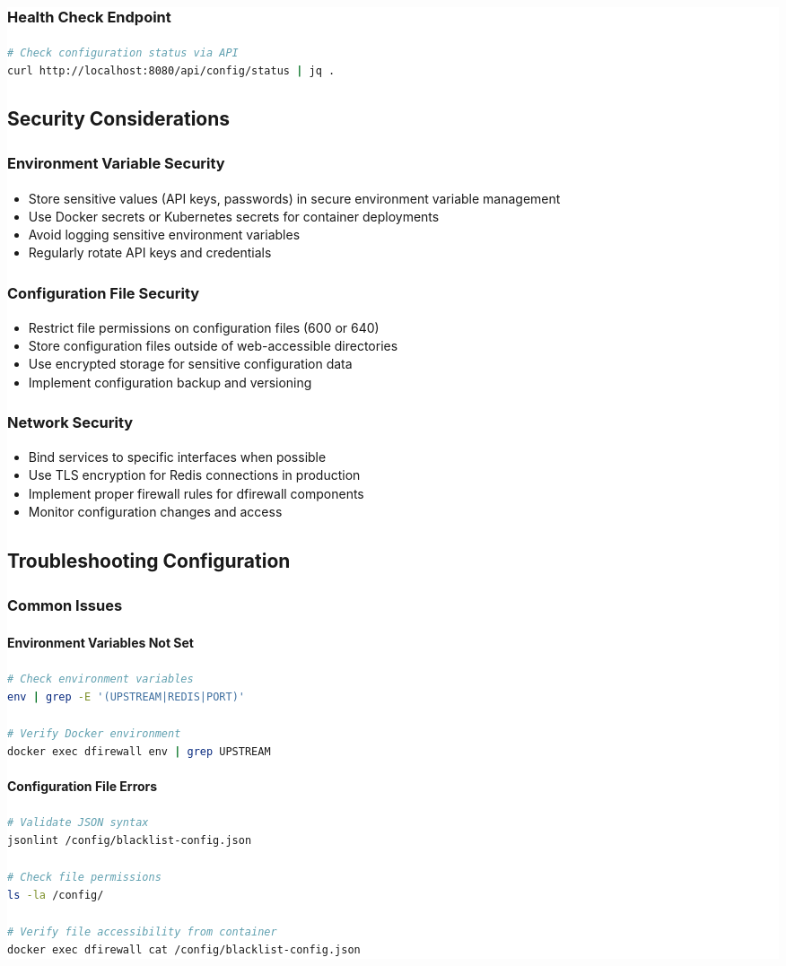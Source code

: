 ### Health Check Endpoint
```bash
# Check configuration status via API
curl http://localhost:8080/api/config/status | jq .
```

## Security Considerations

### Environment Variable Security
- Store sensitive values (API keys, passwords) in secure environment variable management
- Use Docker secrets or Kubernetes secrets for container deployments
- Avoid logging sensitive environment variables
- Regularly rotate API keys and credentials

### Configuration File Security
- Restrict file permissions on configuration files (600 or 640)
- Store configuration files outside of web-accessible directories
- Use encrypted storage for sensitive configuration data
- Implement configuration backup and versioning

### Network Security
- Bind services to specific interfaces when possible
- Use TLS encryption for Redis connections in production
- Implement proper firewall rules for dfirewall components
- Monitor configuration changes and access

## Troubleshooting Configuration

### Common Issues

#### Environment Variables Not Set
```bash
# Check environment variables
env | grep -E '(UPSTREAM|REDIS|PORT)'

# Verify Docker environment
docker exec dfirewall env | grep UPSTREAM
```

#### Configuration File Errors
```bash
# Validate JSON syntax
jsonlint /config/blacklist-config.json

# Check file permissions
ls -la /config/

# Verify file accessibility from container
docker exec dfirewall cat /config/blacklist-config.json
```
